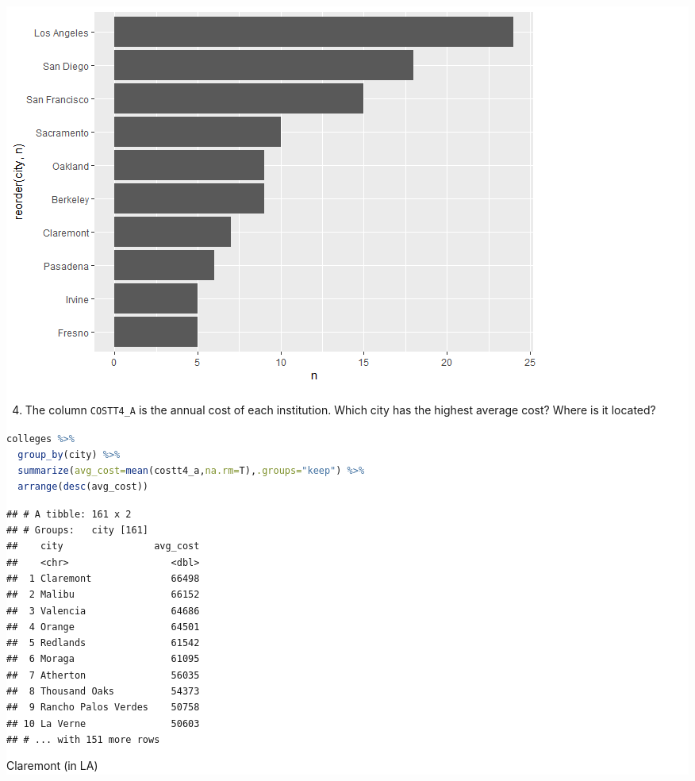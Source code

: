 ![](lab9_hw_files/figure-html/unnamed-chunk-7-1.png)

4. The column `COSTT4_A` is the annual cost of each institution. Which city has the highest average cost? Where is it located?

```r
colleges %>% 
  group_by(city) %>% 
  summarize(avg_cost=mean(costt4_a,na.rm=T),.groups="keep") %>% 
  arrange(desc(avg_cost))
```

```
## # A tibble: 161 x 2
## # Groups:   city [161]
##    city                avg_cost
##    <chr>                  <dbl>
##  1 Claremont              66498
##  2 Malibu                 66152
##  3 Valencia               64686
##  4 Orange                 64501
##  5 Redlands               61542
##  6 Moraga                 61095
##  7 Atherton               56035
##  8 Thousand Oaks          54373
##  9 Rancho Palos Verdes    50758
## 10 La Verne               50603
## # ... with 151 more rows
```
Claremont (in LA)
